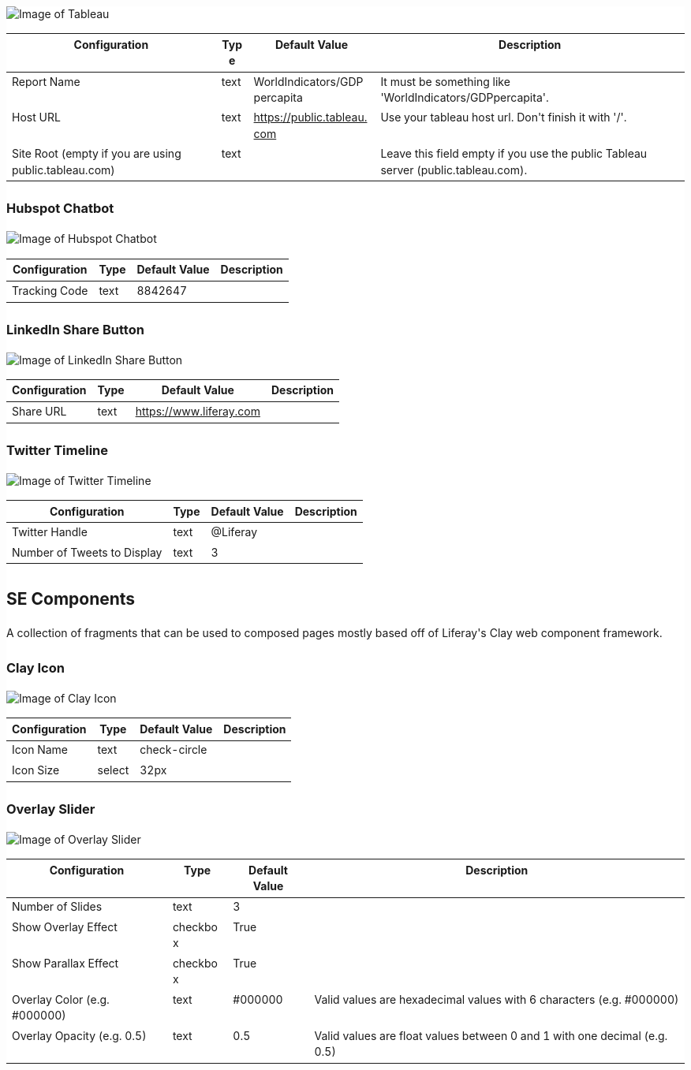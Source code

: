 ![Image of Tableau](./modules/integrations-fragment-collection-contributor/src/main/resources/META-INF/resources/thumbnails/tableau.png)

Configuration | Type | Default Value | Description
------------- | ---- | ------------- | -------------
Report Name | text | WorldIndicators/GDPpercapita | It must be something like 'WorldIndicators/GDPpercapita'.
Host URL | text | https://public.tableau.com | Use your tableau host url. Don't finish it with '/'.
Site Root (empty if you are using public.tableau.com) | text |  | Leave this field empty if you use the public Tableau server (public.tableau.com).

<h3>Hubspot Chatbot</h3>

![Image of Hubspot Chatbot](./modules/integrations-fragment-collection-contributor/src/main/resources/META-INF/resources/thumbnails/hubspot-chatbot.png)

Configuration | Type | Default Value | Description
------------- | ---- | ------------- | -------------
Tracking Code | text | 8842647 | 

<h3>LinkedIn Share Button</h3>

![Image of LinkedIn Share Button](./modules/integrations-fragment-collection-contributor/src/main/resources/META-INF/resources/thumbnails/linkedin-share-button.png)

Configuration | Type | Default Value | Description
------------- | ---- | ------------- | -------------
Share URL | text | https://www.liferay.com | 

<h3>Twitter Timeline</h3>

![Image of Twitter Timeline](./modules/integrations-fragment-collection-contributor/src/main/resources/META-INF/resources/thumbnails/twitter-timeline.png)

Configuration | Type | Default Value | Description
------------- | ---- | ------------- | -------------
Twitter Handle | text | @Liferay | 
Number of Tweets to Display | text | 3 | 

<h2>SE Components</h2>

A collection of fragments that can be used to composed pages mostly based off of Liferay's Clay web component framework.

<h3>Clay Icon</h3>

![Image of Clay Icon](./modules/formed-components-fragment-collection-contributor/src/main/resources/META-INF/resources/thumbnails/clay-icon.png)

Configuration | Type | Default Value | Description
------------- | ---- | ------------- | -------------
Icon Name | text | check-circle | 
Icon Size | select | 32px | 

<h3>Overlay Slider</h3>

![Image of Overlay Slider](./modules/formed-components-fragment-collection-contributor/src/main/resources/META-INF/resources/thumbnails/overlay-slider.png)

Configuration | Type | Default Value | Description
------------- | ---- | ------------- | -------------
Number of Slides | text | 3 | 
Show Overlay Effect | checkbox | True | 
Show Parallax Effect | checkbox | True | 
Overlay Color (e.g. #000000) | text | #000000 | Valid values are hexadecimal values with 6 characters (e.g. #000000)
Overlay Opacity (e.g. 0.5) | text | 0.5 | Valid values are float values between 0 and 1 with one decimal (e.g. 0.5)
